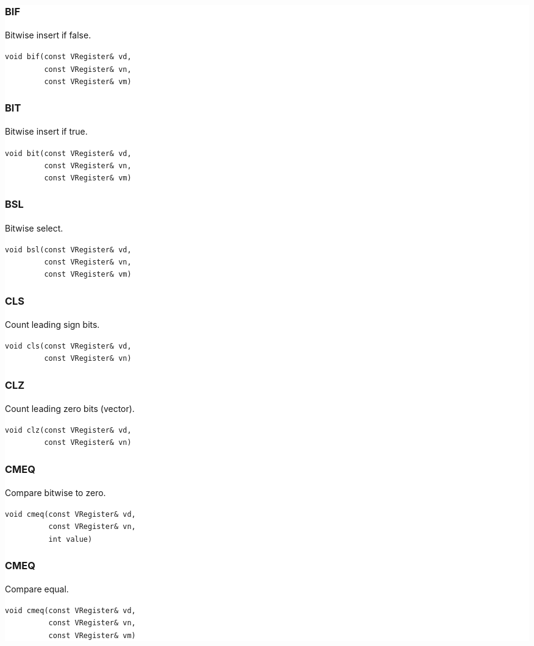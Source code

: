 
### BIF ###

Bitwise insert if false.

    void bif(const VRegister& vd,
             const VRegister& vn,
             const VRegister& vm)


### BIT ###

Bitwise insert if true.

    void bit(const VRegister& vd,
             const VRegister& vn,
             const VRegister& vm)


### BSL ###

Bitwise select.

    void bsl(const VRegister& vd,
             const VRegister& vn,
             const VRegister& vm)


### CLS ###

Count leading sign bits.

    void cls(const VRegister& vd,
             const VRegister& vn)


### CLZ ###

Count leading zero bits (vector).

    void clz(const VRegister& vd,
             const VRegister& vn)


### CMEQ ###

Compare bitwise to zero.

    void cmeq(const VRegister& vd,
              const VRegister& vn,
              int value)


### CMEQ ###

Compare equal.

    void cmeq(const VRegister& vd,
              const VRegister& vn,
              const VRegister& vm)
